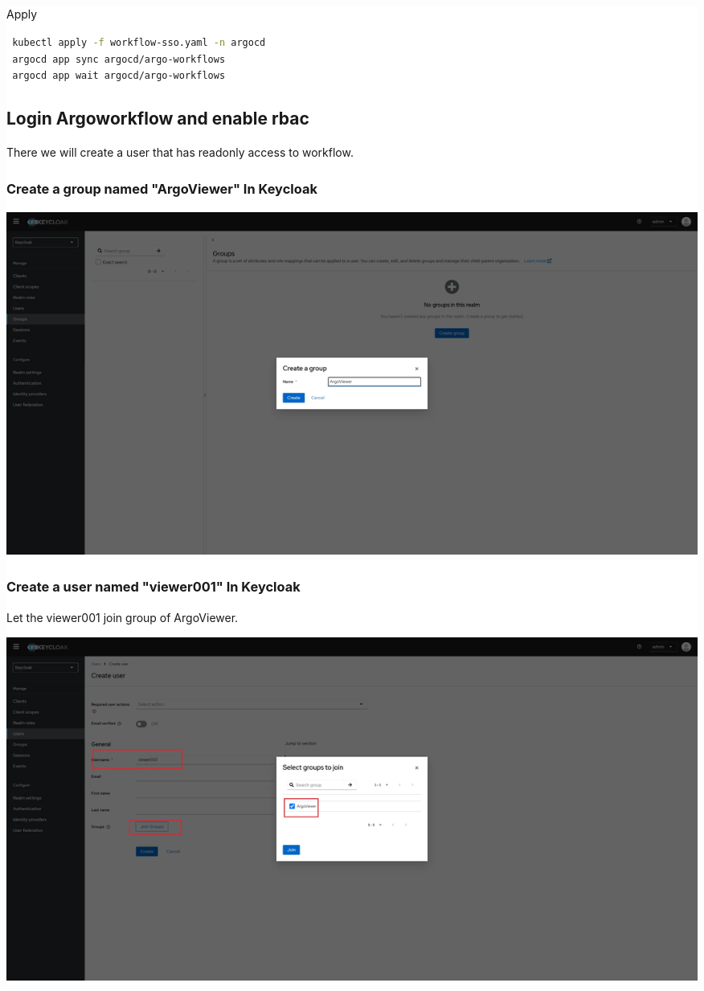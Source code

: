 Apply

```bash
 kubectl apply -f workflow-sso.yaml -n argocd
 argocd app sync argocd/argo-workflows
 argocd app wait argocd/argo-workflows
```

## Login Argoworkflow and enable rbac
There we will create a user that has readonly access to workflow.

### Create a group named "ArgoViewer" In Keycloak
![](./imgs/argoworkflow-sso-8.png)

### Create a user named "viewer001" In Keycloak
Let the viewer001 join group of ArgoViewer.

![](./imgs/argoworkflow-sso-9.png)
